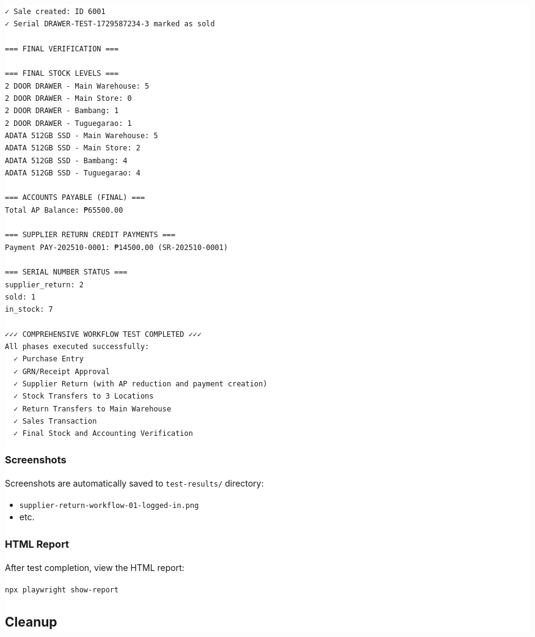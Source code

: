 ```
✓ Sale created: ID 6001
✓ Serial DRAWER-TEST-1729587234-3 marked as sold

=== FINAL VERIFICATION ===

=== FINAL STOCK LEVELS ===
2 DOOR DRAWER - Main Warehouse: 5
2 DOOR DRAWER - Main Store: 0
2 DOOR DRAWER - Bambang: 1
2 DOOR DRAWER - Tuguegarao: 1
ADATA 512GB SSD - Main Warehouse: 5
ADATA 512GB SSD - Main Store: 2
ADATA 512GB SSD - Bambang: 4
ADATA 512GB SSD - Tuguegarao: 4

=== ACCOUNTS PAYABLE (FINAL) ===
Total AP Balance: ₱65500.00

=== SUPPLIER RETURN CREDIT PAYMENTS ===
Payment PAY-202510-0001: ₱14500.00 (SR-202510-0001)

=== SERIAL NUMBER STATUS ===
supplier_return: 2
sold: 1
in_stock: 7

✓✓✓ COMPREHENSIVE WORKFLOW TEST COMPLETED ✓✓✓
All phases executed successfully:
  ✓ Purchase Entry
  ✓ GRN/Receipt Approval
  ✓ Supplier Return (with AP reduction and payment creation)
  ✓ Stock Transfers to 3 Locations
  ✓ Return Transfers to Main Warehouse
  ✓ Sales Transaction
  ✓ Final Stock and Accounting Verification
```

### Screenshots

Screenshots are automatically saved to `test-results/` directory:
- `supplier-return-workflow-01-logged-in.png`
- etc.

### HTML Report

After test completion, view the HTML report:

```bash
npx playwright show-report
```

## Cleanup
